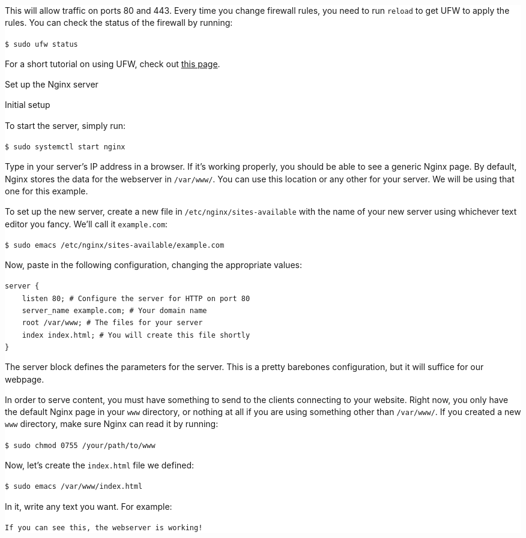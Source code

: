 This will allow traffic on ports 80 and 443. Every time you change
firewall rules, you need to run `reload` to get UFW to apply the rules.
You can check the status of the firewall by running:

    $ sudo ufw status

For a short tutorial on using UFW, check out [this
page](https://medium.com/@jasonrigden/a-guide-to-the-uncomplicated-firewall-ufw-for-linux-570c3774d7f4).

Set up the Nginx server[](#set-up-the-nginx-server)

Initial setup[](#initial-setup)

To start the server, simply run:

    $ sudo systemctl start nginx

Type in your server’s IP address in a browser. If it’s working properly,
you should be able to see a generic Nginx page. By default, Nginx stores
the data for the webserver in `/var/www/`. You can use this location or
any other for your server. We will be using that one for this example.

To set up the new server, create a new file in
`/etc/nginx/sites-available` with the name of your new server using
whichever text editor you fancy. We’ll call it `example.com`:

    $ sudo emacs /etc/nginx/sites-available/example.com

Now, paste in the following configuration, changing the appropriate
values:

``` {style="color:#f8f8f2;background-color:#272822;-moz-tab-size:4;-o-tab-size:4;tab-size:4"}
server {
    listen 80; # Configure the server for HTTP on port 80
    server_name example.com; # Your domain name
    root /var/www; # The files for your server
    index index.html; # You will create this file shortly
}
```

The server block defines the parameters for the server. This is a pretty
barebones configuration, but it will suffice for our webpage.

In order to serve content, you must have something to send to the
clients connecting to your website. Right now, you only have the default
Nginx page in your `www` directory, or nothing at all if you are using
something other than `/var/www/`. If you created a new `www` directory,
make sure Nginx can read it by running:

    $ sudo chmod 0755 /your/path/to/www

Now, let’s create the `index.html` file we defined:

    $ sudo emacs /var/www/index.html

In it, write any text you want. For example:

    If you can see this, the webserver is working!
